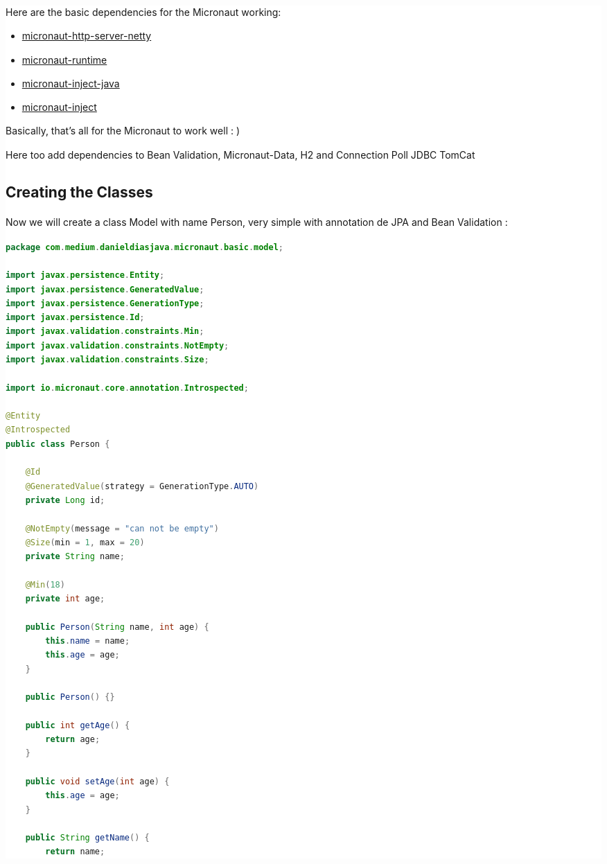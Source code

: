
Here are the basic dependencies for the Micronaut working:

* [micronaut-http-server-netty](https://mvnrepository.com/artifact/io.micronaut/micronaut-http-server-netty/1.3.4)

* [micronaut-runtime](https://mvnrepository.com/artifact/io.micronaut/micronaut-runtime/1.3.4)

* [micronaut-inject-java](https://mvnrepository.com/artifact/io.micronaut/micronaut-inject-java/1.3.4)

* [micronaut-inject](https://mvnrepository.com/artifact/io.micronaut/micronaut-inject/1.3.4)

Basically, that’s all for the Micronaut to work well : )

Here too add dependencies to Bean Validation, Micronaut-Data, H2 and Connection Poll JDBC TomCat

## Creating the Classes

Now we will create a class Model with name Person, very simple with annotation de JPA and Bean Validation :

```java
package com.medium.danieldiasjava.micronaut.basic.model;

import javax.persistence.Entity;
import javax.persistence.GeneratedValue;
import javax.persistence.GenerationType;
import javax.persistence.Id;
import javax.validation.constraints.Min;
import javax.validation.constraints.NotEmpty;
import javax.validation.constraints.Size;

import io.micronaut.core.annotation.Introspected;

@Entity
@Introspected
public class Person {

    @Id
    @GeneratedValue(strategy = GenerationType.AUTO)
    private Long id;

    @NotEmpty(message = "can not be empty")
    @Size(min = 1, max = 20)
    private String name;

    @Min(18)
    private int age;

    public Person(String name, int age) {
        this.name = name;
        this.age = age;
    }
    
    public Person() {}

    public int getAge() {
        return age;
    }

    public void setAge(int age) {
        this.age = age;
    }

    public String getName() {
        return name;
```